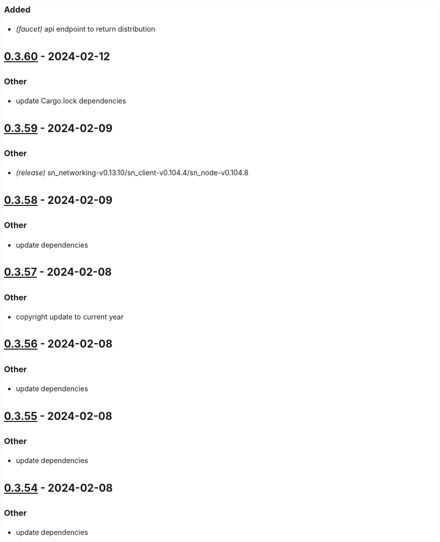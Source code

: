 ### Added
- *(faucet)* api endpoint to return distribution

## [0.3.60](https://github.com/maidsafe/safe_network/compare/sn_faucet-v0.3.59...sn_faucet-v0.3.60) - 2024-02-12

### Other
- update Cargo.lock dependencies

## [0.3.59](https://github.com/maidsafe/safe_network/compare/sn_faucet-v0.3.58...sn_faucet-v0.3.59) - 2024-02-09

### Other
- *(release)* sn_networking-v0.13.10/sn_client-v0.104.4/sn_node-v0.104.8

## [0.3.58](https://github.com/maidsafe/safe_network/compare/sn_faucet-v0.3.57...sn_faucet-v0.3.58) - 2024-02-09

### Other
- update dependencies

## [0.3.57](https://github.com/maidsafe/safe_network/compare/sn_faucet-v0.3.56...sn_faucet-v0.3.57) - 2024-02-08

### Other
- copyright update to current year

## [0.3.56](https://github.com/maidsafe/safe_network/compare/sn_faucet-v0.3.55...sn_faucet-v0.3.56) - 2024-02-08

### Other
- update dependencies

## [0.3.55](https://github.com/maidsafe/safe_network/compare/sn_faucet-v0.3.54...sn_faucet-v0.3.55) - 2024-02-08

### Other
- update dependencies

## [0.3.54](https://github.com/maidsafe/safe_network/compare/sn_faucet-v0.3.53...sn_faucet-v0.3.54) - 2024-02-08

### Other
- update dependencies
